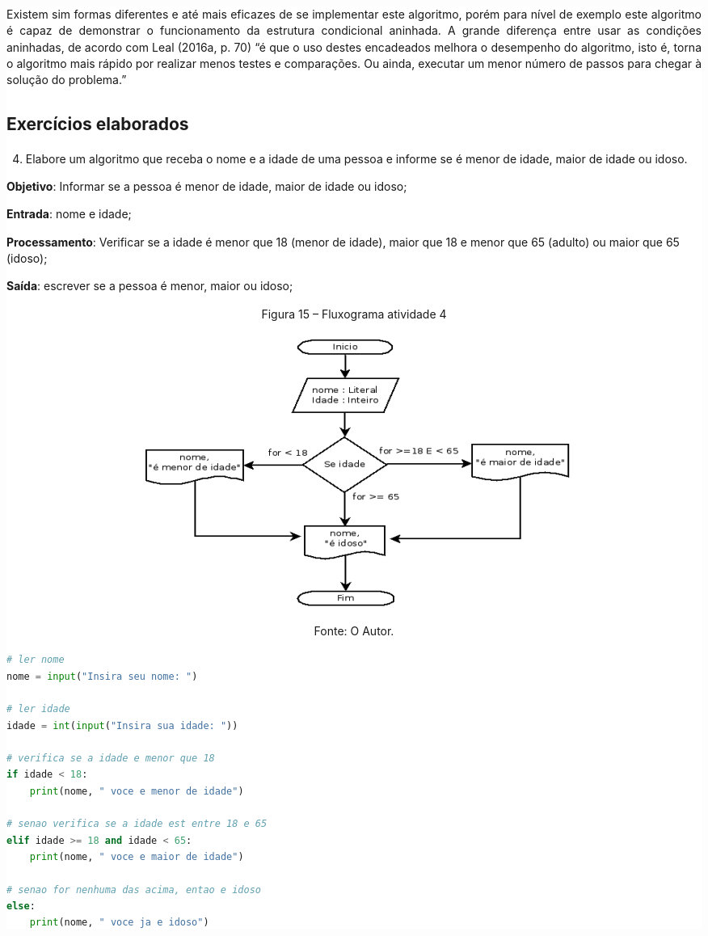 <p align="justify">
Existem sim formas diferentes e até mais eficazes de se implementar este algoritmo, porém para nível de exemplo este algoritmo é capaz de demonstrar o funcionamento da estrutura condicional aninhada. A grande diferença entre usar as condições aninhadas, de acordo com Leal (2016a, p. 70) “é que o uso destes encadeados melhora o desempenho do algoritmo, isto é, torna o algoritmo mais rápido por realizar menos testes e comparações. Ou ainda, executar um menor número de passos para chegar à solução do problema.”
</p>

## Exercícios elaborados

4) Elabore um algoritmo que receba o nome e a idade de uma pessoa e informe se é menor de idade, maior de idade ou idoso.

**Objetivo**: Informar se a pessoa é menor de idade, maior de idade ou idoso;

**Entrada**: nome e idade;

**Processamento**: Verificar se a idade é menor que 18 (menor de idade), maior que 18 e menor que 65 (adulto) ou maior que 65 (idoso);

**Saída**: escrever se a pessoa é menor, maior ou idoso;

<p align="center">Figura 15 – Fluxograma atividade 4</p>

<p align="center">
<img src="resources/img/fig15.png">
</p>

<p align="center">Fonte: O Autor.</p>


```python
# ler nome
nome = input("Insira seu nome: ")

# ler idade
idade = int(input("Insira sua idade: ")) 

# verifica se a idade e menor que 18
if idade < 18:
    print(nome, " voce e menor de idade")

# senao verifica se a idade est entre 18 e 65
elif idade >= 18 and idade < 65: 
    print(nome, " voce e maior de idade")

# senao for nenhuma das acima, entao e idoso
else:
    print(nome, " voce ja e idoso")
```
